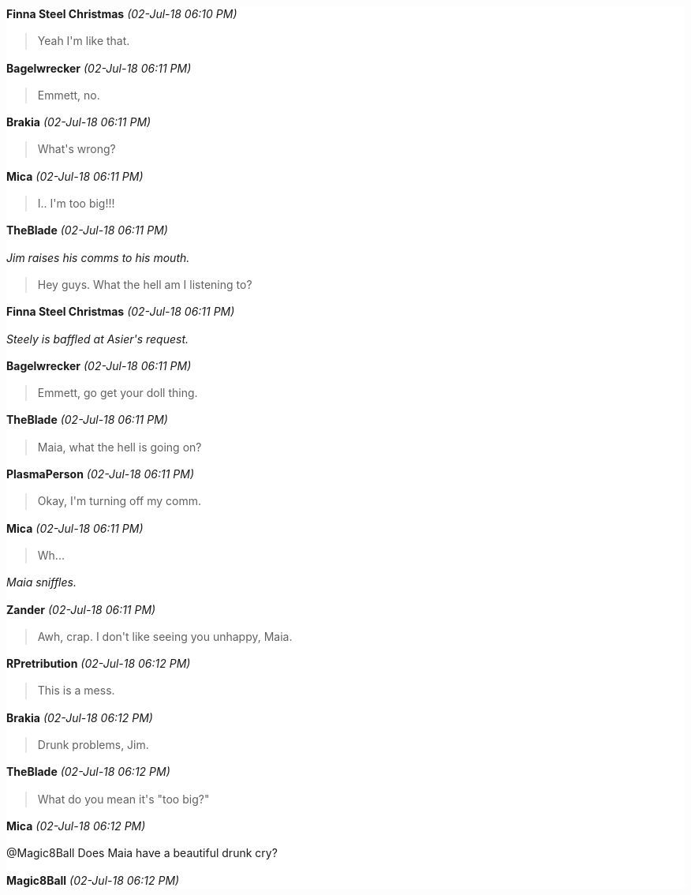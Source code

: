 **Finna Steel Christmas** _(02-Jul-18 06:10 PM)_

> Yeah I'm like that.

**Bagelwrecker** _(02-Jul-18 06:11 PM)_

> Emmett, no.

**Brakia** _(02-Jul-18 06:11 PM)_

> What's wrong?

**Mica** _(02-Jul-18 06:11 PM)_

> I.. I'm too big!!!

**TheBlade** _(02-Jul-18 06:11 PM)_

_Jim raises his comms to his mouth._

> Hey guys. What the hell am I listening to?

**Finna Steel Christmas** _(02-Jul-18 06:11 PM)_

_Steely is baffled at Asier's request._

**Bagelwrecker** _(02-Jul-18 06:11 PM)_

> Emmett, go get your doll thing.

**TheBlade** _(02-Jul-18 06:11 PM)_

> Maia, what the hell is going on?

**PlasmaPerson** _(02-Jul-18 06:11 PM)_

> Okay, I'm turning off my comm.

**Mica** _(02-Jul-18 06:11 PM)_

> Wh...

_Maia sniffles._

**Zander** _(02-Jul-18 06:11 PM)_

> Awh, crap. I don't like seeing you unhappy, Maia.

**RPretribution** _(02-Jul-18 06:12 PM)_

> This is a mess.

**Brakia** _(02-Jul-18 06:12 PM)_

> Drunk problems, Jim.

**TheBlade** _(02-Jul-18 06:12 PM)_

> What do you mean it's "too big?"

**Mica** _(02-Jul-18 06:12 PM)_

@Magic8Ball Does Maia have a beautiful drunk cry?

**Magic8Ball** _(02-Jul-18 06:12 PM)_
